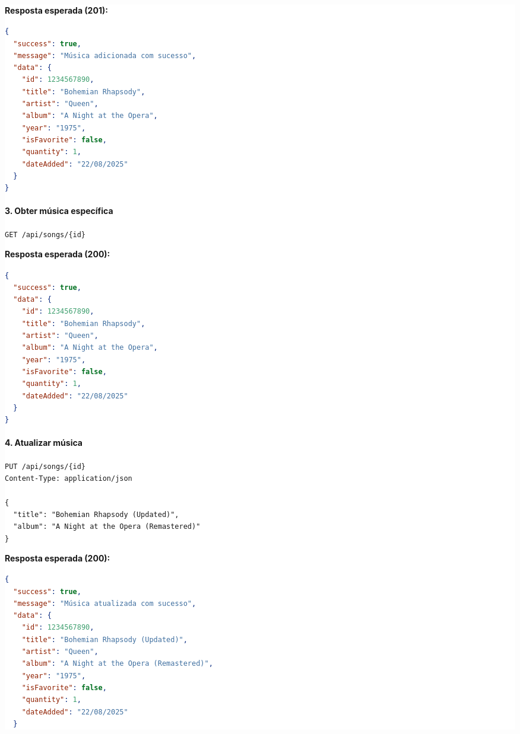 **Resposta esperada (201):**
```json
{
  "success": true,
  "message": "Música adicionada com sucesso",
  "data": {
    "id": 1234567890,
    "title": "Bohemian Rhapsody",
    "artist": "Queen",
    "album": "A Night at the Opera",
    "year": "1975",
    "isFavorite": false,
    "quantity": 1,
    "dateAdded": "22/08/2025"
  }
}
```

#### 3. Obter música específica
```http
GET /api/songs/{id}
```

**Resposta esperada (200):**
```json
{
  "success": true,
  "data": {
    "id": 1234567890,
    "title": "Bohemian Rhapsody",
    "artist": "Queen",
    "album": "A Night at the Opera",
    "year": "1975",
    "isFavorite": false,
    "quantity": 1,
    "dateAdded": "22/08/2025"
  }
}
```

#### 4. Atualizar música
```http
PUT /api/songs/{id}
Content-Type: application/json

{
  "title": "Bohemian Rhapsody (Updated)",
  "album": "A Night at the Opera (Remastered)"
}
```

**Resposta esperada (200):**
```json
{
  "success": true,
  "message": "Música atualizada com sucesso",
  "data": {
    "id": 1234567890,
    "title": "Bohemian Rhapsody (Updated)",
    "artist": "Queen",
    "album": "A Night at the Opera (Remastered)",
    "year": "1975",
    "isFavorite": false,
    "quantity": 1,
    "dateAdded": "22/08/2025"
  }
```